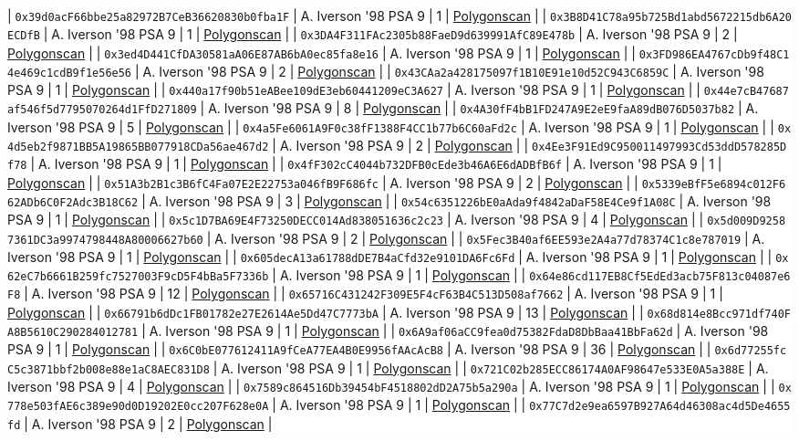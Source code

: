 | `0x39d0acF66bbe25a82972B7CeB36620830b0fba1F` | A. Iverson '98 PSA 9 | 1 | [Polygonscan](https://polygonscan.com/tx/0xc24bb283490025cb1a7b5629c57ca88a2aa5b3f289e41ba0a6f59b3d4553b510) |
| `0x3B8D41C78a95b725Bd1abd5672215db6A20ECDfB` | A. Iverson '98 PSA 9 | 1 | [Polygonscan](https://polygonscan.com/tx/0xa1f909116e8a87aa9a1a19bcb6df3c588b5848893c25babad92ba2634e69c809) |
| `0x3DA4F311FAc2305b88FaeD9d639991AfC89E478b` | A. Iverson '98 PSA 9 | 2 | [Polygonscan](https://polygonscan.com/tx/0xd80c17b3cc167dee21a157bb2aff4c6548f5a45520a31dc0b5e22e587937e651) |
| `0x3ed4D441CfDA30581aA06E87AB6bA0ec85fa8e16` | A. Iverson '98 PSA 9 | 1 | [Polygonscan](https://polygonscan.com/tx/0x3aebcd61a7ed8c935e67229b7bf6970c6391703b620d51a5c05c9799d63d9ff4) |
| `0x3FD986EA4767cDb9f48C14e469c1cdB9f1e56e56` | A. Iverson '98 PSA 9 | 2 | [Polygonscan](https://polygonscan.com/tx/0x4a113a4872354034c648ad38caa820d6e1cff9b717e3a8d739823dd22e59dece) |
| `0x43CAa2a428175097f1B10E91e10d52C943C6859C` | A. Iverson '98 PSA 9 | 1 | [Polygonscan](https://polygonscan.com/tx/0x51b39e77f41a2ad811db08fcb5a82ceaf1c03c675b6c5c8121eb206fac236cfe) |
| `0x440a17f90b51eABee109dE3eb60441209eC3A627` | A. Iverson '98 PSA 9 | 1 | [Polygonscan](https://polygonscan.com/tx/0x951a7d8877e754d1abcd6e0fe32bdb9816d9dd42ea0369be0d0f8aa192fa9562) |
| `0x44e7cB47687af546f5d7795070264d1FfD271809` | A. Iverson '98 PSA 9 | 8 | [Polygonscan](https://polygonscan.com/tx/0xebaeb48c0ae7120bb4333c296d8e62a3e53e1baba0ecb7845dac236cc0cac647) |
| `0x4A30fF4bB1FD247A9E2eE9faA89dB076D5037b82` | A. Iverson '98 PSA 9 | 5 | [Polygonscan](https://polygonscan.com/tx/0x18ea19b46fb28ed412e31a139c473d657fa59a4a2de15d1aa4d1ecccdea91ea6) |
| `0x4a5Fe6061A9F0c38fF1388F4CC1b77b6C60aFd2c` | A. Iverson '98 PSA 9 | 1 | [Polygonscan](https://polygonscan.com/tx/0x881dc432621477ff984d8e92efa0534f26c28090fb92da735fd9ba23be68ee52) |
| `0x4d5eb2f9871BB5A19865BB077918CDa56ae467d2` | A. Iverson '98 PSA 9 | 2 | [Polygonscan](https://polygonscan.com/tx/0x5ddeba6c29f6c80db9114f3fb3c32bff200944dce2cb6b84a028082432fe6d34) |
| `0x4Ee3F91Ed9C950011497993Cd53ddD578285Df78` | A. Iverson '98 PSA 9 | 1 | [Polygonscan](https://polygonscan.com/tx/0x0b737b436fb4ca4b0f646639d55133ad5c85ca82c7e5d708130763374fdea4bf) |
| `0x4fF302cC4044b732DFB0cEde3b46A6E6dADBfB6f` | A. Iverson '98 PSA 9 | 1 | [Polygonscan](https://polygonscan.com/tx/0x3a6d322ed9c9a8bc1ad3f6429a27c2d813644043ea5a76bd4b53955c6f243729) |
| `0x51A3b2B1c3B6fC4Fa07E2E22753a046fB9F686fc` | A. Iverson '98 PSA 9 | 2 | [Polygonscan](https://polygonscan.com/tx/0x476d5d58b7faa76014b7edc355867a37ec32a25bdb4d7105972c019bc3d180ef) |
| `0x5339eBfF5e6894c012F662ADb6C0F2Adc3B18C62` | A. Iverson '98 PSA 9 | 3 | [Polygonscan](https://polygonscan.com/tx/0xe7c87c6e91debbe43afc0f949d5b7ca67b2e9292c7049671cdb151232760fef7) |
| `0x54c6351226bE0aAda9f4842aDaF58E4Ce9f1A08C` | A. Iverson '98 PSA 9 | 1 | [Polygonscan](https://polygonscan.com/tx/0xc5048665fcd44345c1250dab3f9604664aa4de798cc89aa587c0c4f83efe43e9) |
| `0x5c1D7BA69E4F73250DECC014Ad838051636c2c23` | A. Iverson '98 PSA 9 | 4 | [Polygonscan](https://polygonscan.com/tx/0x86ace161053e41111fbadc1674c3f3421e6f0a8110a47b7b17d8df82fef6bc17) |
| `0x5d009D92587361DC3a9974798448A80006627b60` | A. Iverson '98 PSA 9 | 2 | [Polygonscan](https://polygonscan.com/tx/0x988be0d3c0d097062c85c45cdf3d8b47f42f87b0fb33a211c248fb8d8425daba) |
| `0x5Fec3B40af6EE593e2A4a77d78374C1c8e787019` | A. Iverson '98 PSA 9 | 1 | [Polygonscan](https://polygonscan.com/tx/0x9d25f2c80274ca4cf8ddc42e36aa05aad273468cad0ac1de15e314b9bf25725c) |
| `0x605decA13a61788dDE7B4aCfd32e9101DA6Fc6Fd` | A. Iverson '98 PSA 9 | 1 | [Polygonscan](https://polygonscan.com/tx/0x8a3d8822580cfca44fdafe4b18e0a843229dd4411cc6c42967642c98754a5106) |
| `0x62eC7b6661B259fc7527003F9cD5F4bBa5F7336b` | A. Iverson '98 PSA 9 | 1 | [Polygonscan](https://polygonscan.com/tx/0xb48008427915701ea408e2e73f2aed52160d4396d3a5eb2525730834d768545a) |
| `0x64e86cd117EB8Cf5EdEd3acb75F813c04087e6F8` | A. Iverson '98 PSA 9 | 12 | [Polygonscan](https://polygonscan.com/tx/0x0ac29b3cee6ef9de5ff9bb61e952d1f7a7b22fa802b0c3f79be62cdbc17733aa) |
| `0x65716C431242F309E5F4cF63B4C513D508af7662` | A. Iverson '98 PSA 9 | 1 | [Polygonscan](https://polygonscan.com/tx/0x00f45ea378279063422415717bcd92831ae629cb611bf708657a7dbd06f76ee5) |
| `0x66791b6dDc1FB01782e27E2614Ae5Dd47C7773bA` | A. Iverson '98 PSA 9 | 13 | [Polygonscan](https://polygonscan.com/tx/0x5ed0b57bd5cc57aaf876a460efb2b2ac9510079e7f14c8a62d20729d0d5a69ff) |
| `0x68d814e8Bcc971df740FA8B5610C290284012781` | A. Iverson '98 PSA 9 | 1 | [Polygonscan](https://polygonscan.com/tx/0x392d88dfa8a1bc914dd3d2ba4566a2a02e1ffecd5196b3ac6587166bd604c8e6) |
| `0x6A9af06aCC9fea0d75382FdaD8DbBaa41BbFa62d` | A. Iverson '98 PSA 9 | 1 | [Polygonscan](https://polygonscan.com/tx/0xb39a129f31162f4a7fe8fc50ab859c1c22bee2780076a26a2e75632b6dff61f1) |
| `0x6C0bE077612411A9fCeA77EA4B0E9956fAAcAcB8` | A. Iverson '98 PSA 9 | 36 | [Polygonscan](https://polygonscan.com/tx/0xb6151274b5ff9abe4f12b11e3e9148adf3cad1283429f4aef4e416bf0c2340c9) |
| `0x6d77255fcC5c3871bbf2b008e88e1aC8AEC831D8` | A. Iverson '98 PSA 9 | 1 | [Polygonscan](https://polygonscan.com/tx/0x2dde2f78004775b5134630a9b129bf9b46926db30a911ffcae458cc69e286359) |
| `0x721C02b285ECC86174A0AF98647e533E0A5a388E` | A. Iverson '98 PSA 9 | 4 | [Polygonscan](https://polygonscan.com/tx/0x49fe2066a4fc351391e8a39fd081a601fe786abc118d5966e5d56ff61b942843) |
| `0x7589c864516Db39454bF4518802dD2A75b5a290a` | A. Iverson '98 PSA 9 | 1 | [Polygonscan](https://polygonscan.com/tx/0x1fe8a7da3a3acf2384fd198614fd74dc5f3ab8572922e8d34cb4df576a67c6ed) |
| `0x778e503fAE6c389e90d0D19202E0cc207F628e0A` | A. Iverson '98 PSA 9 | 1 | [Polygonscan](https://polygonscan.com/tx/0xe3617bdec2b293cc5444f807e6e86ec1a74f2df067c7e01f38bf4c16be6294c0) |
| `0x77C7d2e9ea6597B927A64d46308ac4d5De4655fd` | A. Iverson '98 PSA 9 | 2 | [Polygonscan](https://polygonscan.com/tx/0x0620a2846eafbaf72223ebefa459aaab6fb6e29afa684f8998a05fc951d4ed45) |